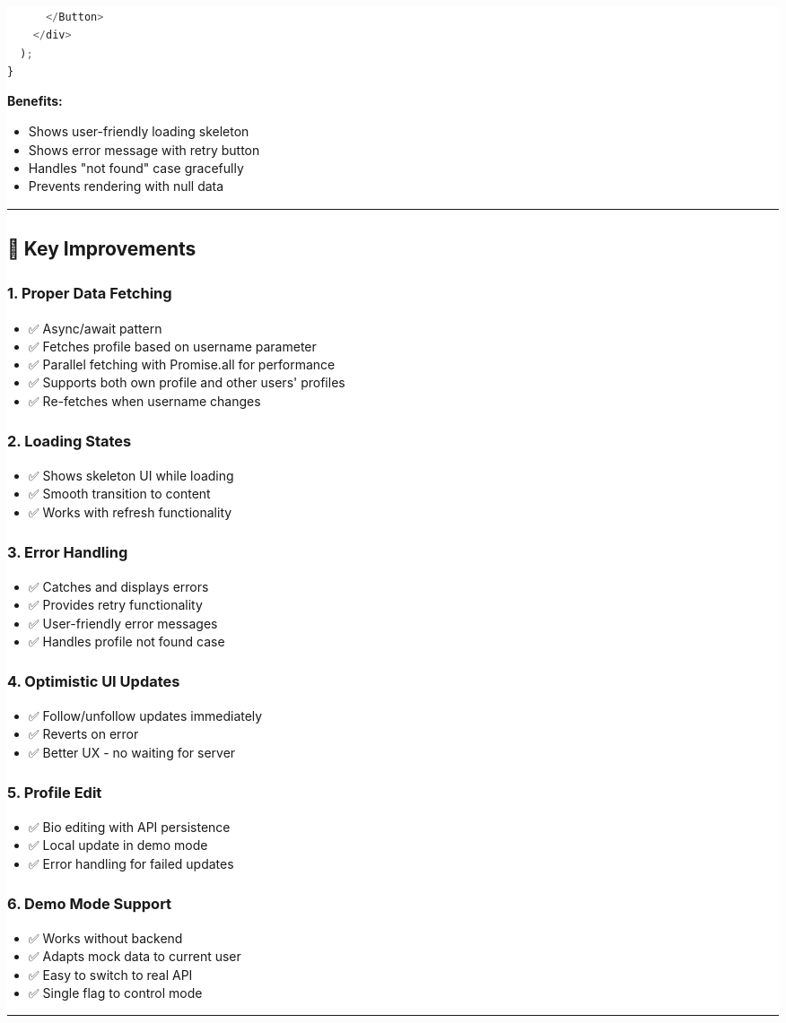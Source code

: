 ```javascript
      </Button>
    </div>
  );
}
```

**Benefits:**
- Shows user-friendly loading skeleton
- Shows error message with retry button
- Handles "not found" case gracefully
- Prevents rendering with null data

---

## 🎯 Key Improvements

### 1. **Proper Data Fetching**
- ✅ Async/await pattern
- ✅ Fetches profile based on username parameter
- ✅ Parallel fetching with Promise.all for performance
- ✅ Supports both own profile and other users' profiles
- ✅ Re-fetches when username changes

### 2. **Loading States**
- ✅ Shows skeleton UI while loading
- ✅ Smooth transition to content
- ✅ Works with refresh functionality

### 3. **Error Handling**
- ✅ Catches and displays errors
- ✅ Provides retry functionality
- ✅ User-friendly error messages
- ✅ Handles profile not found case

### 4. **Optimistic UI Updates**
- ✅ Follow/unfollow updates immediately
- ✅ Reverts on error
- ✅ Better UX - no waiting for server

### 5. **Profile Edit**
- ✅ Bio editing with API persistence
- ✅ Local update in demo mode
- ✅ Error handling for failed updates

### 6. **Demo Mode Support**
- ✅ Works without backend
- ✅ Adapts mock data to current user
- ✅ Easy to switch to real API
- ✅ Single flag to control mode

---